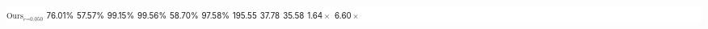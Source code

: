 </tr>
<tr class="ltx_tr" id="S4.T2.18.12">
<td class="ltx_td ltx_align_center" id="S4.T2.16.10.1" style="padding-left:4.0pt;padding-right:4.0pt;"><math alttext="\text{Ours}_{r\text{=0.050}}" class="ltx_Math" display="inline" id="S4.T2.16.10.1.m1.1"><semantics id="S4.T2.16.10.1.m1.1a"><msub id="S4.T2.16.10.1.m1.1.1" xref="S4.T2.16.10.1.m1.1.1.cmml"><mtext id="S4.T2.16.10.1.m1.1.1.2" mathsize="70%" xref="S4.T2.16.10.1.m1.1.1.2a.cmml">Ours</mtext><mrow id="S4.T2.16.10.1.m1.1.1.3" xref="S4.T2.16.10.1.m1.1.1.3.cmml"><mi id="S4.T2.16.10.1.m1.1.1.3.2" mathsize="70%" xref="S4.T2.16.10.1.m1.1.1.3.2.cmml">r</mi><mo id="S4.T2.16.10.1.m1.1.1.3.1" xref="S4.T2.16.10.1.m1.1.1.3.1.cmml">⁢</mo><mtext id="S4.T2.16.10.1.m1.1.1.3.3" mathsize="70%" xref="S4.T2.16.10.1.m1.1.1.3.3a.cmml">=0.050</mtext></mrow></msub><annotation-xml encoding="MathML-Content" id="S4.T2.16.10.1.m1.1b"><apply id="S4.T2.16.10.1.m1.1.1.cmml" xref="S4.T2.16.10.1.m1.1.1"><csymbol cd="ambiguous" id="S4.T2.16.10.1.m1.1.1.1.cmml" xref="S4.T2.16.10.1.m1.1.1">subscript</csymbol><ci id="S4.T2.16.10.1.m1.1.1.2a.cmml" xref="S4.T2.16.10.1.m1.1.1.2"><mtext id="S4.T2.16.10.1.m1.1.1.2.cmml" mathsize="70%" xref="S4.T2.16.10.1.m1.1.1.2">Ours</mtext></ci><apply id="S4.T2.16.10.1.m1.1.1.3.cmml" xref="S4.T2.16.10.1.m1.1.1.3"><times id="S4.T2.16.10.1.m1.1.1.3.1.cmml" xref="S4.T2.16.10.1.m1.1.1.3.1"></times><ci id="S4.T2.16.10.1.m1.1.1.3.2.cmml" xref="S4.T2.16.10.1.m1.1.1.3.2">𝑟</ci><ci id="S4.T2.16.10.1.m1.1.1.3.3a.cmml" xref="S4.T2.16.10.1.m1.1.1.3.3"><mtext id="S4.T2.16.10.1.m1.1.1.3.3.cmml" mathsize="49%" xref="S4.T2.16.10.1.m1.1.1.3.3">=0.050</mtext></ci></apply></apply></annotation-xml><annotation encoding="application/x-tex" id="S4.T2.16.10.1.m1.1c">\text{Ours}_{r\text{=0.050}}</annotation><annotation encoding="application/x-llamapun" id="S4.T2.16.10.1.m1.1d">Ours start_POSTSUBSCRIPT italic_r =0.050 end_POSTSUBSCRIPT</annotation></semantics></math></td>
<td class="ltx_td ltx_align_center" id="S4.T2.18.12.4" style="padding-left:4.0pt;padding-right:4.0pt;"><span class="ltx_text" id="S4.T2.18.12.4.1" style="font-size:70%;">76.01%</span></td>
<td class="ltx_td ltx_align_center" id="S4.T2.18.12.5" style="padding-left:4.0pt;padding-right:4.0pt;"><span class="ltx_text ltx_font_bold" id="S4.T2.18.12.5.1" style="font-size:70%;">57.57%</span></td>
<td class="ltx_td ltx_align_center" id="S4.T2.18.12.6" style="padding-left:4.0pt;padding-right:4.0pt;"><span class="ltx_text" id="S4.T2.18.12.6.1" style="font-size:70%;">99.15%</span></td>
<td class="ltx_td ltx_align_center" id="S4.T2.18.12.7" style="padding-left:4.0pt;padding-right:4.0pt;"><span class="ltx_text ltx_font_bold" id="S4.T2.18.12.7.1" style="font-size:70%;">99.56%</span></td>
<td class="ltx_td ltx_align_center" id="S4.T2.18.12.8" style="padding-left:4.0pt;padding-right:4.0pt;"><span class="ltx_text" id="S4.T2.18.12.8.1" style="font-size:70%;">58.70%</span></td>
<td class="ltx_td ltx_align_center" id="S4.T2.18.12.9" style="padding-left:4.0pt;padding-right:4.0pt;"><span class="ltx_text" id="S4.T2.18.12.9.1" style="font-size:70%;">97.58%</span></td>
<td class="ltx_td ltx_align_center" id="S4.T2.18.12.10" style="padding-left:4.0pt;padding-right:4.0pt;"><span class="ltx_text" id="S4.T2.18.12.10.1" style="font-size:70%;">195.55</span></td>
<td class="ltx_td ltx_align_center" id="S4.T2.18.12.11" style="padding-left:4.0pt;padding-right:4.0pt;"><span class="ltx_text" id="S4.T2.18.12.11.1" style="font-size:70%;">37.78</span></td>
<td class="ltx_td ltx_align_center" id="S4.T2.18.12.12" style="padding-left:4.0pt;padding-right:4.0pt;"><span class="ltx_text" id="S4.T2.18.12.12.1" style="font-size:70%;">35.58</span></td>
<td class="ltx_td ltx_align_center" id="S4.T2.17.11.2" style="padding-left:4.0pt;padding-right:4.0pt;">
<span class="ltx_text" id="S4.T2.17.11.2.1" style="font-size:70%;">1.64</span><math alttext="\times" class="ltx_Math" display="inline" id="S4.T2.17.11.2.m1.1"><semantics id="S4.T2.17.11.2.m1.1a"><mo id="S4.T2.17.11.2.m1.1.1" mathsize="70%" xref="S4.T2.17.11.2.m1.1.1.cmml">×</mo><annotation-xml encoding="MathML-Content" id="S4.T2.17.11.2.m1.1b"><times id="S4.T2.17.11.2.m1.1.1.cmml" xref="S4.T2.17.11.2.m1.1.1"></times></annotation-xml><annotation encoding="application/x-tex" id="S4.T2.17.11.2.m1.1c">\times</annotation><annotation encoding="application/x-llamapun" id="S4.T2.17.11.2.m1.1d">×</annotation></semantics></math>
</td>
<td class="ltx_td ltx_align_center" id="S4.T2.18.12.3" style="padding-left:4.0pt;padding-right:4.0pt;">
<span class="ltx_text" id="S4.T2.18.12.3.1" style="font-size:70%;">6.60</span><math alttext="\times" class="ltx_Math" display="inline" id="S4.T2.18.12.3.m1.1"><semantics id="S4.T2.18.12.3.m1.1a"><mo id="S4.T2.18.12.3.m1.1.1" mathsize="70%" xref="S4.T2.18.12.3.m1.1.1.cmml">×</mo><annotation-xml encoding="MathML-Content" id="S4.T2.18.12.3.m1.1b"><times id="S4.T2.18.12.3.m1.1.1.cmml" xref="S4.T2.18.12.3.m1.1.1"></times></annotation-xml><annotation encoding="application/x-tex" id="S4.T2.18.12.3.m1.1c">\times</annotation><annotation encoding="application/x-llamapun" id="S4.T2.18.12.3.m1.1d">×</annotation></semantics></math>
</td>
</tr>
<tr class="ltx_tr" id="S4.T2.21.15">